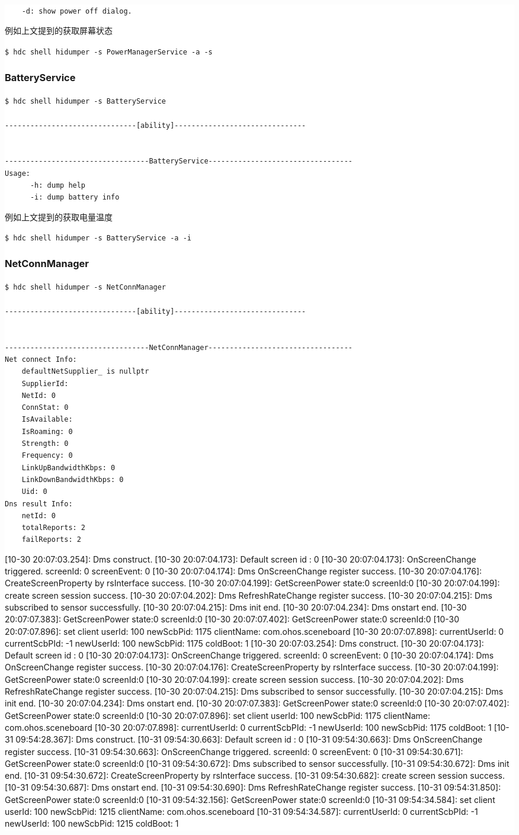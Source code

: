 ```
    -d: show power off dialog.
```

例如上文提到的获取屏幕状态

```
$ hdc shell hidumper -s PowerManagerService -a -s

```

### BatteryService

```
$ hdc shell hidumper -s BatteryService

-------------------------------[ability]-------------------------------


----------------------------------BatteryService----------------------------------
Usage:
      -h: dump help
      -i: dump battery info
```

例如上文提到的获取电量温度

```
$ hdc shell hidumper -s BatteryService -a -i                

```

### NetConnManager

```
$ hdc shell hidumper -s NetConnManager

-------------------------------[ability]-------------------------------


----------------------------------NetConnManager----------------------------------
Net connect Info:
	defaultNetSupplier_ is nullptr
	SupplierId:
	NetId: 0
	ConnStat: 0
	IsAvailable:
	IsRoaming: 0
	Strength: 0
	Frequency: 0
	LinkUpBandwidthKbps: 0
	LinkDownBandwidthKbps: 0
	Uid: 0
Dns result Info:
	netId: 0
	totalReports: 2
	failReports: 2

```


[10-30 20:07:03.254]: Dms construct.
[10-30 20:07:04.173]: Default screen id : 0
[10-30 20:07:04.173]: OnScreenChange triggered. screenId: 0  screenEvent: 0
[10-30 20:07:04.174]: Dms OnScreenChange register success.
[10-30 20:07:04.176]: CreateScreenProperty by rsInterface success.
[10-30 20:07:04.199]: GetScreenPower state:0 screenId:0
[10-30 20:07:04.199]: create screen session success.
[10-30 20:07:04.202]: Dms RefreshRateChange register success.
[10-30 20:07:04.215]: Dms subscribed to sensor successfully.
[10-30 20:07:04.215]: Dms init end.
[10-30 20:07:04.234]: Dms onstart end.
[10-30 20:07:07.383]: GetScreenPower state:0 screenId:0
[10-30 20:07:07.402]: GetScreenPower state:0 screenId:0
[10-30 20:07:07.896]: set client userId: 100 newScbPid: 1175 clientName: com.ohos.sceneboard
[10-30 20:07:07.898]: currentUserId: 0  currentScbPId: -1  newUserId: 100  newScbPid: 1175  coldBoot: 1
[10-30 20:07:03.254]: Dms construct.
[10-30 20:07:04.173]: Default screen id : 0
[10-30 20:07:04.173]: OnScreenChange triggered. screenId: 0  screenEvent: 0
[10-30 20:07:04.174]: Dms OnScreenChange register success.
[10-30 20:07:04.176]: CreateScreenProperty by rsInterface success.
[10-30 20:07:04.199]: GetScreenPower state:0 screenId:0
[10-30 20:07:04.199]: create screen session success.
[10-30 20:07:04.202]: Dms RefreshRateChange register success.
[10-30 20:07:04.215]: Dms subscribed to sensor successfully.
[10-30 20:07:04.215]: Dms init end.
[10-30 20:07:04.234]: Dms onstart end.
[10-30 20:07:07.383]: GetScreenPower state:0 screenId:0
[10-30 20:07:07.402]: GetScreenPower state:0 screenId:0
[10-30 20:07:07.896]: set client userId: 100 newScbPid: 1175 clientName: com.ohos.sceneboard
[10-30 20:07:07.898]: currentUserId: 0  currentScbPId: -1  newUserId: 100  newScbPid: 1175  coldBoot: 1
[10-31 09:54:28.367]: Dms construct.
[10-31 09:54:30.663]: Default screen id : 0
[10-31 09:54:30.663]: Dms OnScreenChange register success.
[10-31 09:54:30.663]: OnScreenChange triggered. screenId: 0  screenEvent: 0
[10-31 09:54:30.671]: GetScreenPower state:0 screenId:0
[10-31 09:54:30.672]: Dms subscribed to sensor successfully.
[10-31 09:54:30.672]: Dms init end.
[10-31 09:54:30.672]: CreateScreenProperty by rsInterface success.
[10-31 09:54:30.682]: create screen session success.
[10-31 09:54:30.687]: Dms onstart end.
[10-31 09:54:30.690]: Dms RefreshRateChange register success.
[10-31 09:54:31.850]: GetScreenPower state:0 screenId:0
[10-31 09:54:32.156]: GetScreenPower state:0 screenId:0
[10-31 09:54:34.584]: set client userId: 100 newScbPid: 1215 clientName: com.ohos.sceneboard
[10-31 09:54:34.587]: currentUserId: 0  currentScbPId: -1  newUserId: 100  newScbPid: 1215  coldBoot: 1